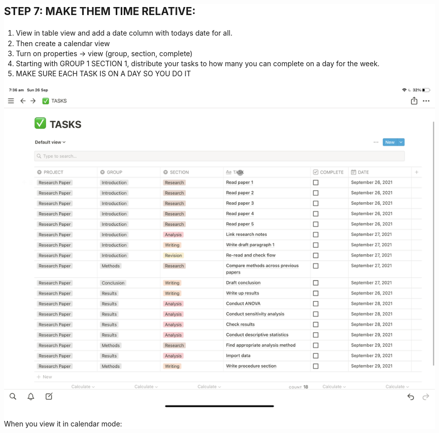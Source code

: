 ## STEP 7: MAKE THEM TIME RELATIVE:

1. View in table view and add a date column with todays date for all.
2. Then create a calendar view
3. Turn on properties → view (group, section, complete)
4. Starting with GROUP 1 SECTION 1, distribute your tasks to how many you can complete on a day for the week.
5. MAKE SURE EACH TASK IS ON A DAY SO YOU DO IT

![E67BE2F5-36E6-4907-8CDE-DD1403E44B9E.png](PROJECT%20TEMPLATE%205b934baaf28742ffb58641d92d945933/E67BE2F5-36E6-4907-8CDE-DD1403E44B9E.png)

When you view it in calendar mode:
